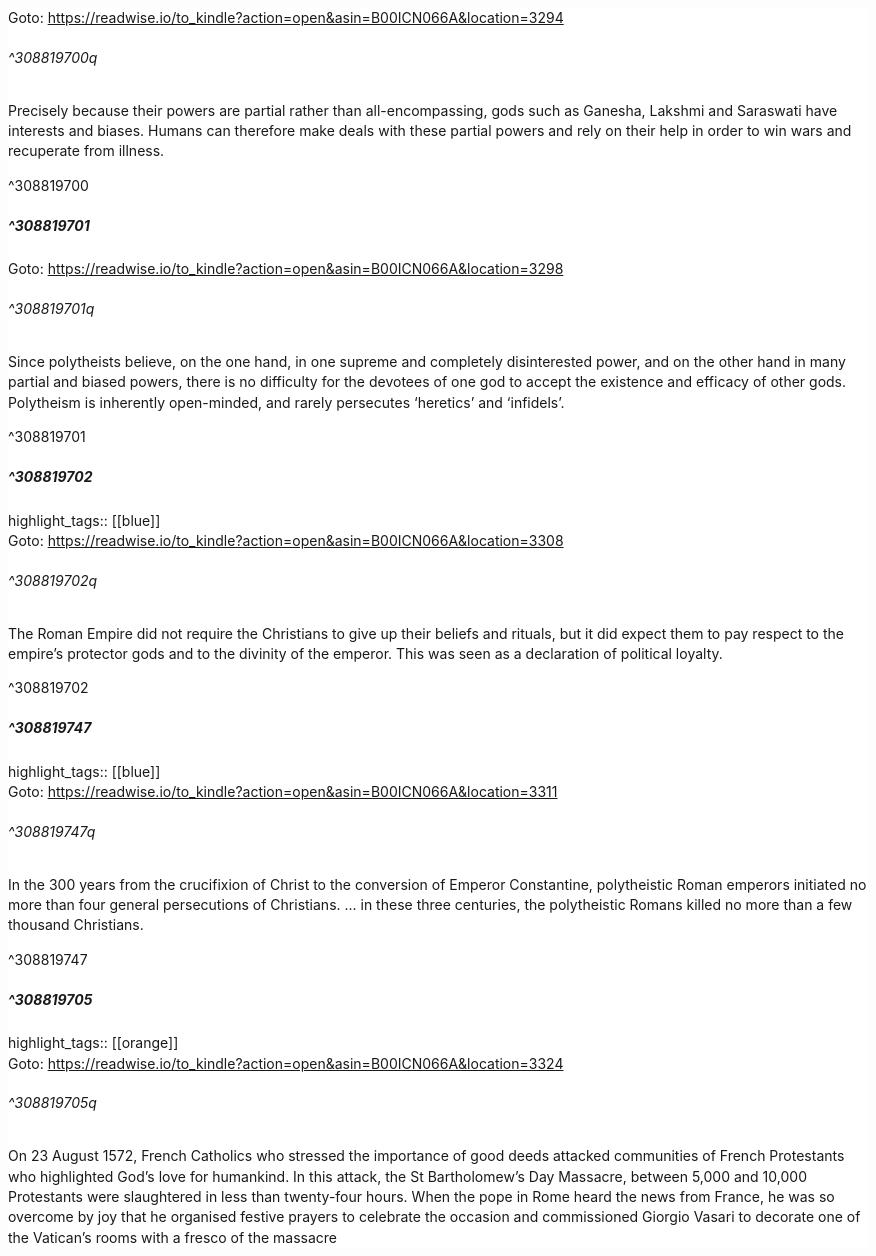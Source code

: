 
Goto: https://readwise.io/to_kindle?action=open&asin=B00ICN066A&location=3294  

###### ^308819700q

Precisely because their powers are partial rather than all-encompassing, gods such as Ganesha, Lakshmi and Saraswati have interests and biases. Humans can therefore make deals with these partial powers and rely on their help in order to win wars and recuperate from illness. 

^308819700

##### ^308819701


Goto: https://readwise.io/to_kindle?action=open&asin=B00ICN066A&location=3298  

###### ^308819701q

Since polytheists believe, on the one hand, in one supreme and completely disinterested power, and on the other hand in many partial and biased powers, there is no difficulty for the devotees of one god to accept the existence and efficacy of other gods. Polytheism is inherently open-minded, and rarely persecutes ‘heretics’ and ‘infidels’. 

^308819701

##### ^308819702

highlight_tags:: [[blue]]   
Goto: https://readwise.io/to_kindle?action=open&asin=B00ICN066A&location=3308  

###### ^308819702q

The Roman Empire did not require the Christians to give up their beliefs and rituals, but it did expect them to pay respect to the empire’s protector gods and to the divinity of the emperor. This was seen as a declaration of political loyalty. 

^308819702

##### ^308819747

highlight_tags:: [[blue]]   
Goto: https://readwise.io/to_kindle?action=open&asin=B00ICN066A&location=3311  

###### ^308819747q

In the 300 years from the crucifixion of Christ to the conversion of Emperor Constantine, polytheistic Roman emperors initiated no more than four general persecutions of Christians. ... in these three centuries, the polytheistic Romans killed no more than a few thousand Christians. 

^308819747

##### ^308819705

highlight_tags:: [[orange]]   
Goto: https://readwise.io/to_kindle?action=open&asin=B00ICN066A&location=3324  

###### ^308819705q

On 23 August 1572, French Catholics who stressed the importance of good deeds attacked communities of French Protestants who highlighted God’s love for humankind. In this attack, the St Bartholomew’s Day Massacre, between 5,000 and 10,000 Protestants were slaughtered in less than twenty-four hours. When the pope in Rome heard the news from France, he was so overcome by joy that he organised festive prayers to celebrate the occasion and commissioned Giorgio Vasari to decorate one of the Vatican’s rooms with a fresco of the massacre 
